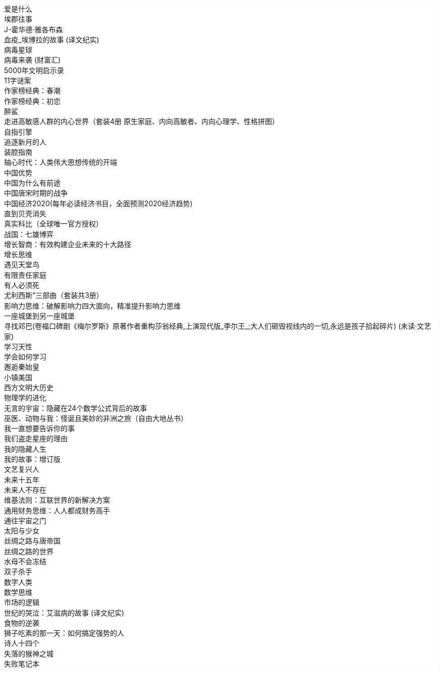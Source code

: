 爱是什么   
埃郡往事   
J-霍华德·雅各布森   
血疫_埃博拉的故事 (译文纪实)   
病毒星球   
病毒来袭 (财富汇)   
5000年文明启示录   
11字谜案   
作家榜经典：春潮   
作家榜经典：初恋   
醉鲨   
走进高敏感人群的内心世界（套装4册 原生家庭、内向高敏者、内向心理学、性格拼图）   
自指引擎   
追逐新月的人   
装腔指南   
轴心时代：人类伟大思想传统的开端   
中国优势   
中国为什么有前途   
中国唐宋时期的战争   
中国经济2020(每年必读经济书目，全面预测2020经济趋势)   
直到贝壳消失   
真实科比（全球唯一官方授权）   
战国：七雄博弈   
增长智商：有效构建企业未来的十大路径   
增长思维   
遇见天堂鸟   
有限责任家庭   
有人必须死   
尤利西斯”三部曲（套装共3册）   
影响力思维：破解影响力四大面向，精准提升影响力思维   
一座城堡到另一座城堡   
寻找邓巴(卷福口碑剧《梅尔罗斯》原著作者重构莎翁经典,上演现代版_李尔王_;大人们砸毁视线内的一切,永远是孩子拾起碎片) (未读·文艺家)   
学习天性   
学会如何学习   
邂逅秦始皇   
小镇美国   
西方文明大历史   
物理学的进化   
无言的宇宙：隐藏在24个数学公式背后的故事   
巫医、动物与我：怪诞且美妙的非洲之旅（自由大地丛书）   
我一直想要告诉你的事   
我们盗走星座的理由   
我的隐藏人生   
我的故事：增订版   
文艺复兴人   
未来十五年   
未来人不存在   
维基法则：互联世界的新解决方案   
通用财务思维：人人都成财务高手   
通往宇宙之门   
太阳与少女   
丝绸之路与唐帝国   
丝绸之路的世界   
水母不会冻结   
双子杀手   
数字人类   
数学思维   
市场的逻辑   
世纪的哭泣：艾滋病的故事 (译文纪实)   
食物的逆袭   
狮子吃素的那一天：如何搞定强势的人   
诗人十四个   
失落的猴神之城   
失败笔记本   